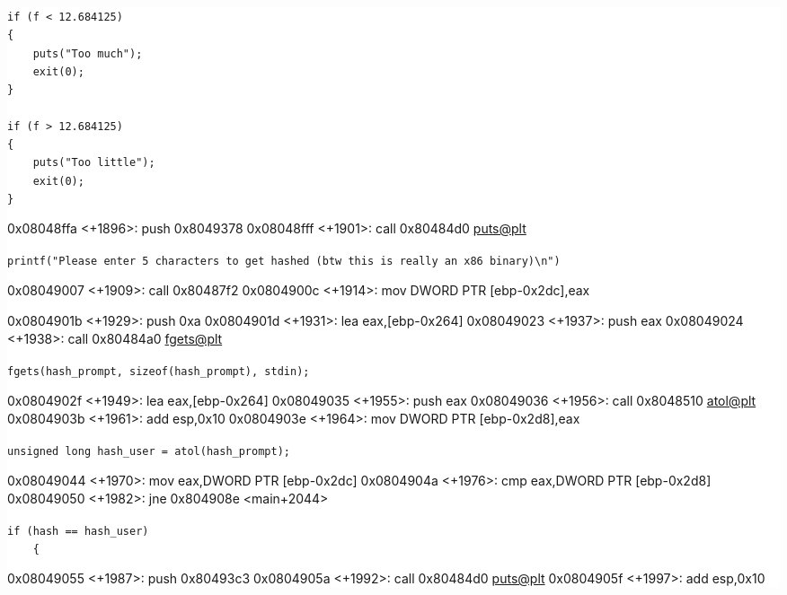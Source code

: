 ```

```
	if (f < 12.684125)
	{
		puts("Too much");
		exit(0);
	}

	if (f > 12.684125)
	{
		puts("Too little");
		exit(0);
	}
```

```
   0x08048ffa <+1896>:  push   0x8049378
   0x08048fff <+1901>:  call   0x80484d0 <puts@plt>
```

```
	printf("Please enter 5 characters to get hashed (btw this is really an x86 binary)\n")
```

```
   0x08049007 <+1909>:  call   0x80487f2 <djb2hash>
   0x0804900c <+1914>:  mov    DWORD PTR [ebp-0x2dc],eax
```

```
   0x0804901b <+1929>:  push   0xa
   0x0804901d <+1931>:  lea    eax,[ebp-0x264]
   0x08049023 <+1937>:  push   eax
   0x08049024 <+1938>:  call   0x80484a0 <fgets@plt>
```

```
	fgets(hash_prompt, sizeof(hash_prompt), stdin);
```

```
   0x0804902f <+1949>:  lea    eax,[ebp-0x264]
   0x08049035 <+1955>:  push   eax
   0x08049036 <+1956>:  call   0x8048510 <atol@plt>
   0x0804903b <+1961>:  add    esp,0x10
   0x0804903e <+1964>:  mov    DWORD PTR [ebp-0x2d8],eax
```

```
	unsigned long hash_user = atol(hash_prompt);
```

```
   0x08049044 <+1970>:  mov    eax,DWORD PTR [ebp-0x2dc]
   0x0804904a <+1976>:  cmp    eax,DWORD PTR [ebp-0x2d8]
   0x08049050 <+1982>:  jne    0x804908e <main+2044>
```

```
	if (hash == hash_user)
		{
```

```
   0x08049055 <+1987>:  push   0x80493c3
   0x0804905a <+1992>:  call   0x80484d0 <puts@plt>
   0x0804905f <+1997>:  add    esp,0x10